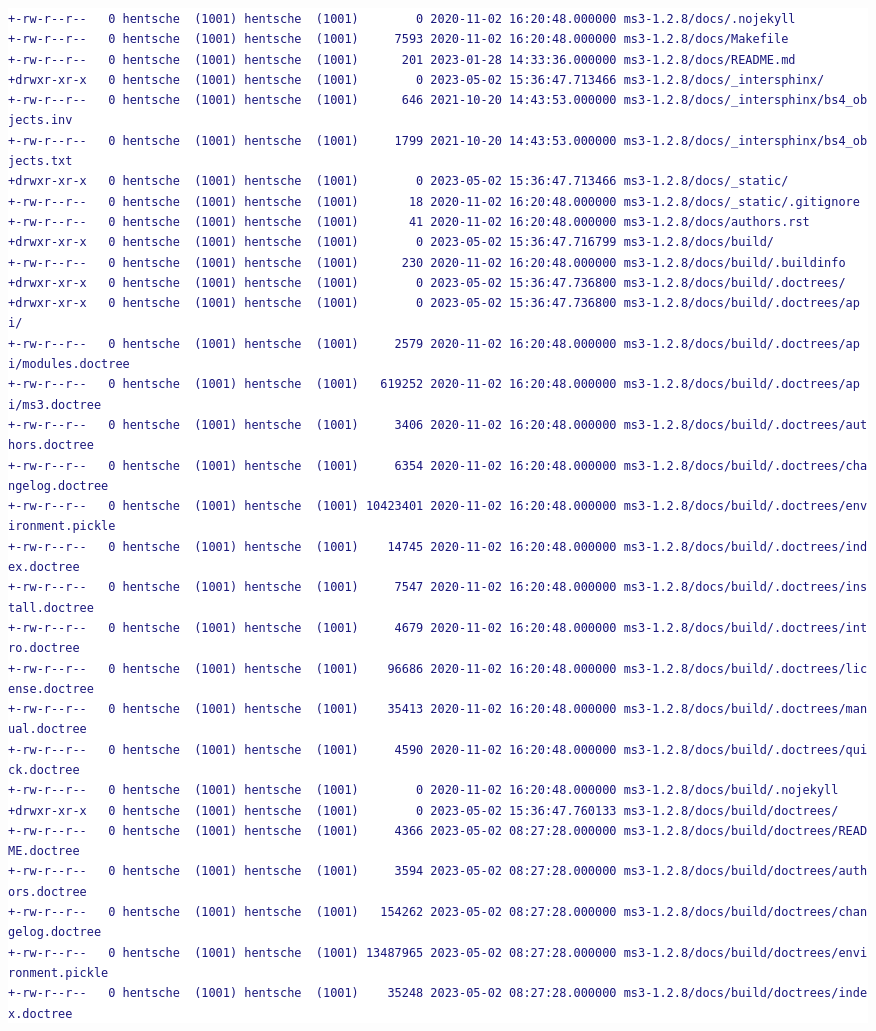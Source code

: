 ```diff
+-rw-r--r--   0 hentsche  (1001) hentsche  (1001)        0 2020-11-02 16:20:48.000000 ms3-1.2.8/docs/.nojekyll
+-rw-r--r--   0 hentsche  (1001) hentsche  (1001)     7593 2020-11-02 16:20:48.000000 ms3-1.2.8/docs/Makefile
+-rw-r--r--   0 hentsche  (1001) hentsche  (1001)      201 2023-01-28 14:33:36.000000 ms3-1.2.8/docs/README.md
+drwxr-xr-x   0 hentsche  (1001) hentsche  (1001)        0 2023-05-02 15:36:47.713466 ms3-1.2.8/docs/_intersphinx/
+-rw-r--r--   0 hentsche  (1001) hentsche  (1001)      646 2021-10-20 14:43:53.000000 ms3-1.2.8/docs/_intersphinx/bs4_objects.inv
+-rw-r--r--   0 hentsche  (1001) hentsche  (1001)     1799 2021-10-20 14:43:53.000000 ms3-1.2.8/docs/_intersphinx/bs4_objects.txt
+drwxr-xr-x   0 hentsche  (1001) hentsche  (1001)        0 2023-05-02 15:36:47.713466 ms3-1.2.8/docs/_static/
+-rw-r--r--   0 hentsche  (1001) hentsche  (1001)       18 2020-11-02 16:20:48.000000 ms3-1.2.8/docs/_static/.gitignore
+-rw-r--r--   0 hentsche  (1001) hentsche  (1001)       41 2020-11-02 16:20:48.000000 ms3-1.2.8/docs/authors.rst
+drwxr-xr-x   0 hentsche  (1001) hentsche  (1001)        0 2023-05-02 15:36:47.716799 ms3-1.2.8/docs/build/
+-rw-r--r--   0 hentsche  (1001) hentsche  (1001)      230 2020-11-02 16:20:48.000000 ms3-1.2.8/docs/build/.buildinfo
+drwxr-xr-x   0 hentsche  (1001) hentsche  (1001)        0 2023-05-02 15:36:47.736800 ms3-1.2.8/docs/build/.doctrees/
+drwxr-xr-x   0 hentsche  (1001) hentsche  (1001)        0 2023-05-02 15:36:47.736800 ms3-1.2.8/docs/build/.doctrees/api/
+-rw-r--r--   0 hentsche  (1001) hentsche  (1001)     2579 2020-11-02 16:20:48.000000 ms3-1.2.8/docs/build/.doctrees/api/modules.doctree
+-rw-r--r--   0 hentsche  (1001) hentsche  (1001)   619252 2020-11-02 16:20:48.000000 ms3-1.2.8/docs/build/.doctrees/api/ms3.doctree
+-rw-r--r--   0 hentsche  (1001) hentsche  (1001)     3406 2020-11-02 16:20:48.000000 ms3-1.2.8/docs/build/.doctrees/authors.doctree
+-rw-r--r--   0 hentsche  (1001) hentsche  (1001)     6354 2020-11-02 16:20:48.000000 ms3-1.2.8/docs/build/.doctrees/changelog.doctree
+-rw-r--r--   0 hentsche  (1001) hentsche  (1001) 10423401 2020-11-02 16:20:48.000000 ms3-1.2.8/docs/build/.doctrees/environment.pickle
+-rw-r--r--   0 hentsche  (1001) hentsche  (1001)    14745 2020-11-02 16:20:48.000000 ms3-1.2.8/docs/build/.doctrees/index.doctree
+-rw-r--r--   0 hentsche  (1001) hentsche  (1001)     7547 2020-11-02 16:20:48.000000 ms3-1.2.8/docs/build/.doctrees/install.doctree
+-rw-r--r--   0 hentsche  (1001) hentsche  (1001)     4679 2020-11-02 16:20:48.000000 ms3-1.2.8/docs/build/.doctrees/intro.doctree
+-rw-r--r--   0 hentsche  (1001) hentsche  (1001)    96686 2020-11-02 16:20:48.000000 ms3-1.2.8/docs/build/.doctrees/license.doctree
+-rw-r--r--   0 hentsche  (1001) hentsche  (1001)    35413 2020-11-02 16:20:48.000000 ms3-1.2.8/docs/build/.doctrees/manual.doctree
+-rw-r--r--   0 hentsche  (1001) hentsche  (1001)     4590 2020-11-02 16:20:48.000000 ms3-1.2.8/docs/build/.doctrees/quick.doctree
+-rw-r--r--   0 hentsche  (1001) hentsche  (1001)        0 2020-11-02 16:20:48.000000 ms3-1.2.8/docs/build/.nojekyll
+drwxr-xr-x   0 hentsche  (1001) hentsche  (1001)        0 2023-05-02 15:36:47.760133 ms3-1.2.8/docs/build/doctrees/
+-rw-r--r--   0 hentsche  (1001) hentsche  (1001)     4366 2023-05-02 08:27:28.000000 ms3-1.2.8/docs/build/doctrees/README.doctree
+-rw-r--r--   0 hentsche  (1001) hentsche  (1001)     3594 2023-05-02 08:27:28.000000 ms3-1.2.8/docs/build/doctrees/authors.doctree
+-rw-r--r--   0 hentsche  (1001) hentsche  (1001)   154262 2023-05-02 08:27:28.000000 ms3-1.2.8/docs/build/doctrees/changelog.doctree
+-rw-r--r--   0 hentsche  (1001) hentsche  (1001) 13487965 2023-05-02 08:27:28.000000 ms3-1.2.8/docs/build/doctrees/environment.pickle
+-rw-r--r--   0 hentsche  (1001) hentsche  (1001)    35248 2023-05-02 08:27:28.000000 ms3-1.2.8/docs/build/doctrees/index.doctree
```